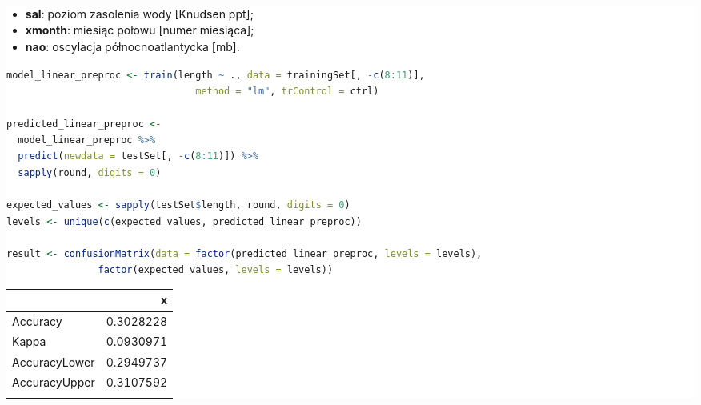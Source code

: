 -   **sal**: poziom zasolenia wody \[Knudsen ppt\];
-   **xmonth**: miesiąc połowu \[numer miesiąca\];
-   **nao**: oscylacja północnoatlantycka \[mb\].

``` r
model_linear_preproc <- train(length ~ ., data = trainingSet[, -c(8:11)],
                                 method = "lm", trControl = ctrl)

predicted_linear_preproc <- 
  model_linear_preproc %>%
  predict(newdata = testSet[, -c(8:11)]) %>%
  sapply(round, digits = 0)

expected_values <- sapply(testSet$length, round, digits = 0)
levels <- unique(c(expected_values, predicted_linear_preproc))

result <- confusionMatrix(data = factor(predicted_linear_preproc, levels = levels),
                factor(expected_values, levels = levels))
```

<table>
<thead>
<tr>
<th style="text-align:left;">
</th>
<th style="text-align:right;">
x
</th>
</tr>
</thead>
<tbody>
<tr>
<td style="text-align:left;">
Accuracy
</td>
<td style="text-align:right;">
0.3028228
</td>
</tr>
<tr>
<td style="text-align:left;">
Kappa
</td>
<td style="text-align:right;">
0.0930971
</td>
</tr>
<tr>
<td style="text-align:left;">
AccuracyLower
</td>
<td style="text-align:right;">
0.2949737
</td>
</tr>
<tr>
<td style="text-align:left;">
AccuracyUpper
</td>
<td style="text-align:right;">
0.3107592
</td>
</tr>
<tr>
<td style="text-align:left;">